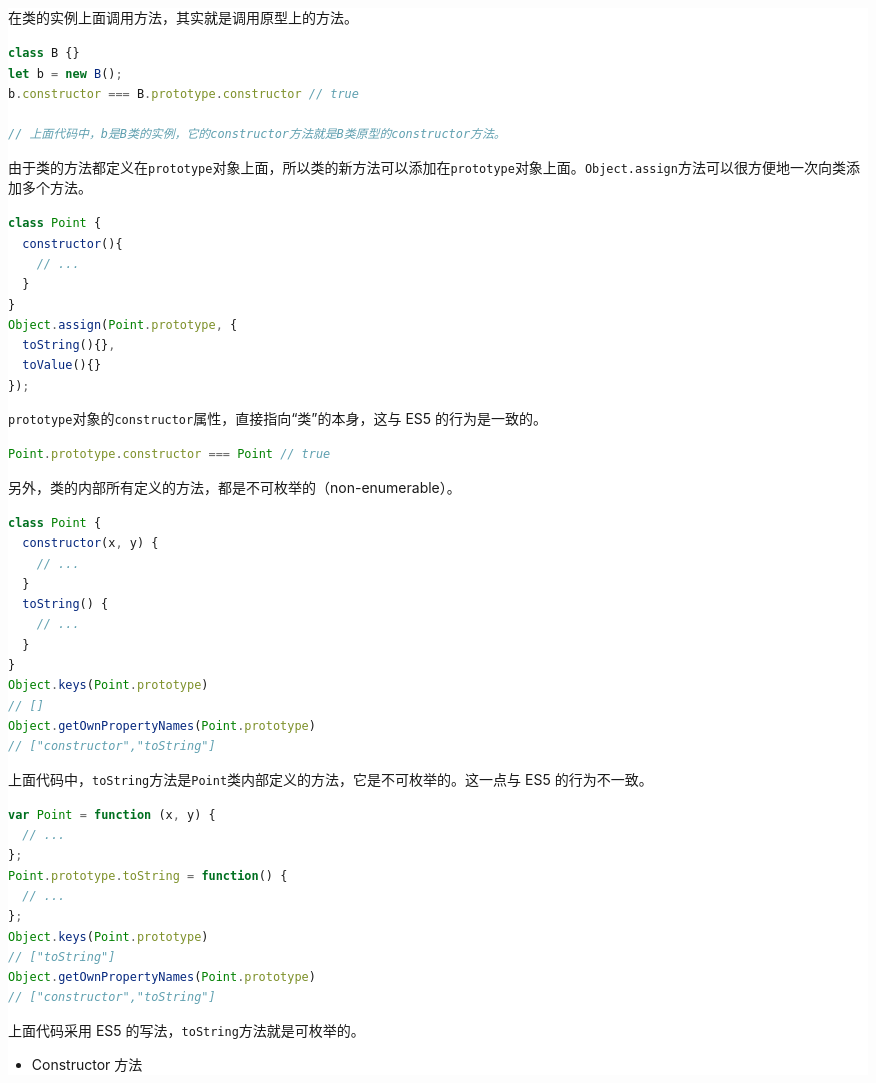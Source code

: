 在类的实例上面调用方法，其实就是调用原型上的方法。

```javascript
class B {}
let b = new B();
b.constructor === B.prototype.constructor // true

// 上面代码中，b是B类的实例，它的constructor方法就是B类原型的constructor方法。
```

由于类的方法都定义在`prototype`对象上面，所以类的新方法可以添加在`prototype`对象上面。`Object.assign`方法可以很方便地一次向类添加多个方法。

```javascript
class Point {
  constructor(){
    // ...
  }
}
Object.assign(Point.prototype, {
  toString(){},
  toValue(){}
});
```

`prototype`对象的`constructor`属性，直接指向“类”的本身，这与 ES5 的行为是一致的。

```javascript
Point.prototype.constructor === Point // true
```

另外，类的内部所有定义的方法，都是不可枚举的（non-enumerable）。

```javascript
class Point {
  constructor(x, y) {
    // ...
  }
  toString() {
    // ...
  }
}
Object.keys(Point.prototype)
// []
Object.getOwnPropertyNames(Point.prototype)
// ["constructor","toString"]
```

上面代码中，`toString`方法是`Point`类内部定义的方法，它是不可枚举的。这一点与 ES5 的行为不一致。

```javascript
var Point = function (x, y) {
  // ...
};
Point.prototype.toString = function() {
  // ...
};
Object.keys(Point.prototype)
// ["toString"]
Object.getOwnPropertyNames(Point.prototype)
// ["constructor","toString"]
```

上面代码采用 ES5 的写法，`toString`方法就是可枚举的。

- Constructor 方法

